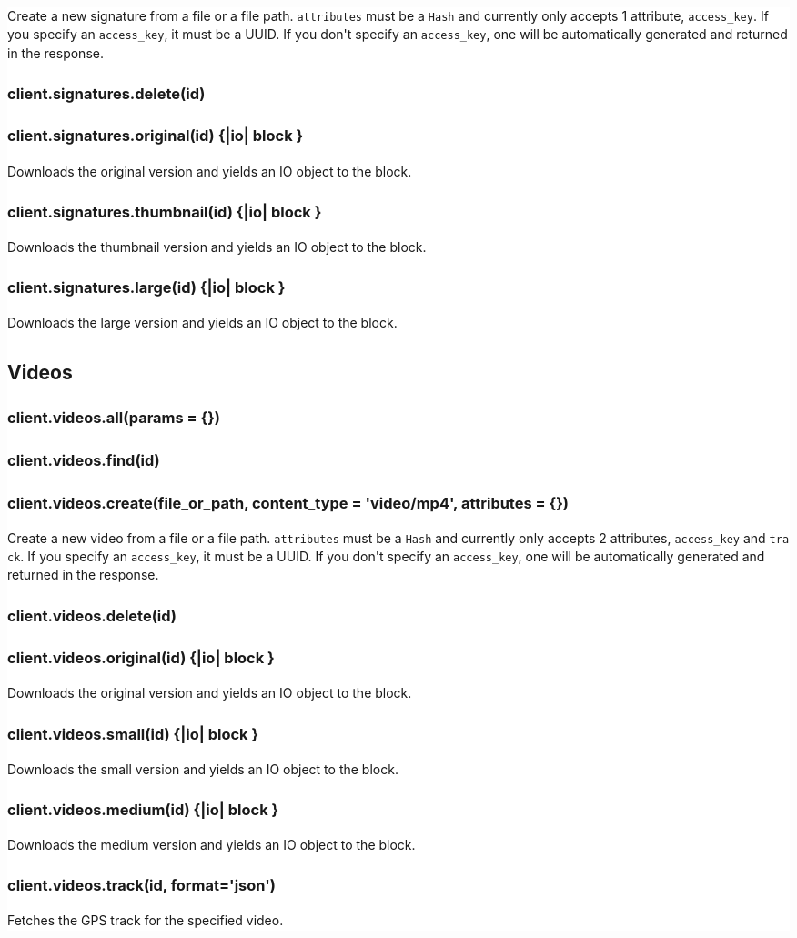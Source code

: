 Create a new signature from a file or a file path. `attributes` must be a `Hash` and currently only accepts 1 attribute, `access_key`.
If you specify an `access_key`, it must be a UUID. If you don't specify an `access_key`, one will be automatically generated and returned in the response.

### client.signatures.delete(id)

### client.signatures.original(id) {|io| block }

Downloads the original version and yields an IO object to the block.

### client.signatures.thumbnail(id) {|io| block }

Downloads the thumbnail version and yields an IO object to the block.

### client.signatures.large(id) {|io| block }

Downloads the large version and yields an IO object to the block.



## Videos

### client.videos.all(params = {})

### client.videos.find(id)

### client.videos.create(file_or_path, content_type = 'video/mp4', attributes = {})

Create a new video from a file or a file path. `attributes` must be a `Hash` and currently only accepts 2 attributes, `access_key` and `track`.
If you specify an `access_key`, it must be a UUID. If you don't specify an `access_key`, one will be automatically generated and returned in the response.

### client.videos.delete(id)

### client.videos.original(id) {|io| block }

Downloads the original version and yields an IO object to the block.

### client.videos.small(id) {|io| block }

Downloads the small version and yields an IO object to the block.

### client.videos.medium(id) {|io| block }

Downloads the medium version and yields an IO object to the block.

### client.videos.track(id, format='json')

Fetches the GPS track for the specified video.
